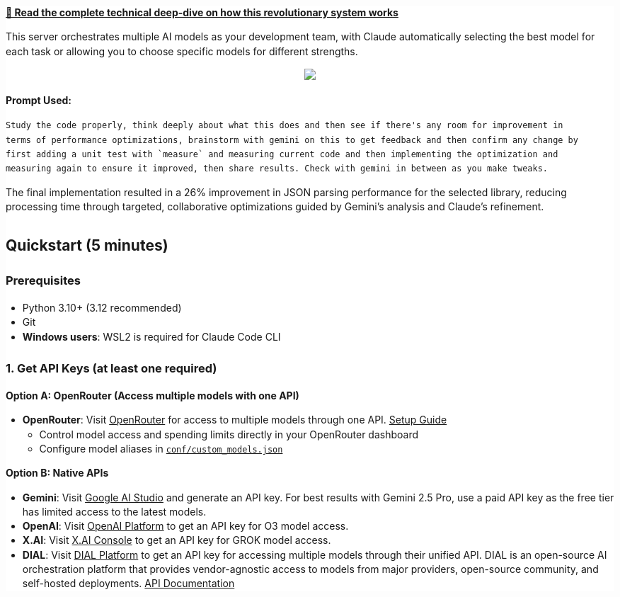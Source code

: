 **[📖 Read the complete technical deep-dive on how this revolutionary system works](docs/context-revival.md)**

This server orchestrates multiple AI models as your development team, with Claude automatically selecting the best model for each task or allowing you to choose specific models for different strengths.

<div align="center">
  <img src="https://github.com/user-attachments/assets/0f3c8e2d-a236-4068-a80e-46f37b0c9d35" width="600">
</div>

**Prompt Used:**
```
Study the code properly, think deeply about what this does and then see if there's any room for improvement in
terms of performance optimizations, brainstorm with gemini on this to get feedback and then confirm any change by
first adding a unit test with `measure` and measuring current code and then implementing the optimization and
measuring again to ensure it improved, then share results. Check with gemini in between as you make tweaks.
```

The final implementation resulted in a 26% improvement in JSON parsing performance for the selected library, reducing processing time through targeted, collaborative optimizations guided by Gemini’s analysis and Claude’s refinement.

## Quickstart (5 minutes)

### Prerequisites

- Python 3.10+ (3.12 recommended)
- Git
- **Windows users**: WSL2 is required for Claude Code CLI

### 1. Get API Keys (at least one required)

**Option A: OpenRouter (Access multiple models with one API)**
- **OpenRouter**: Visit [OpenRouter](https://openrouter.ai/) for access to multiple models through one API. [Setup Guide](docs/custom_models.md)
  - Control model access and spending limits directly in your OpenRouter dashboard
  - Configure model aliases in [`conf/custom_models.json`](conf/custom_models.json)

**Option B: Native APIs**
- **Gemini**: Visit [Google AI Studio](https://makersuite.google.com/app/apikey) and generate an API key. For best results with Gemini 2.5 Pro, use a paid API key as the free tier has limited access to the latest models.
- **OpenAI**: Visit [OpenAI Platform](https://platform.openai.com/api-keys) to get an API key for O3 model access.
- **X.AI**: Visit [X.AI Console](https://console.x.ai/) to get an API key for GROK model access.
- **DIAL**: Visit [DIAL Platform](https://dialx.ai/) to get an API key for accessing multiple models through their unified API. DIAL is an open-source AI orchestration platform that provides vendor-agnostic access to models from major providers, open-source community, and self-hosted deployments. [API Documentation](https://dialx.ai/dial_api)
